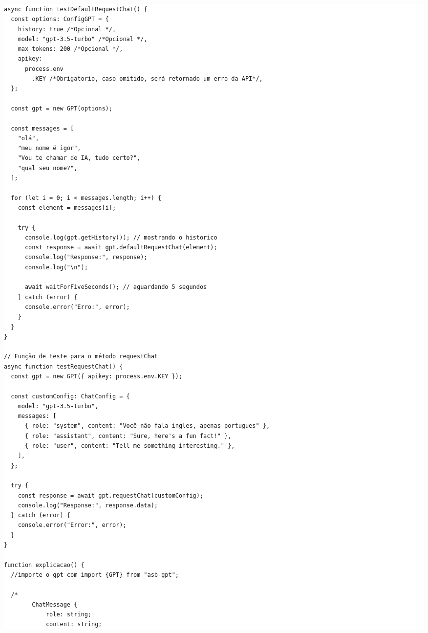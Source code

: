 ```tsx
async function testDefaultRequestChat() {
  const options: ConfigGPT = {
    history: true /*Opcional */,
    model: "gpt-3.5-turbo" /*Opcional */,
    max_tokens: 200 /*Opcional */,
    apikey:
      process.env
        .KEY /*Obrigatorio, caso omitido, será retornado um erro da API*/,
  };

  const gpt = new GPT(options);

  const messages = [
    "olá",
    "meu nome é igor",
    "Vou te chamar de IA, tudo certo?",
    "qual seu nome?",
  ];

  for (let i = 0; i < messages.length; i++) {
    const element = messages[i];

    try {
      console.log(gpt.getHistory()); // mostrando o historico
      const response = await gpt.defaultRequestChat(element);
      console.log("Response:", response);
      console.log("\n");

      await waitForFiveSeconds(); // aguardando 5 segundos
    } catch (error) {
      console.error("Erro:", error);
    }
  }
}

// Função de teste para o método requestChat
async function testRequestChat() {
  const gpt = new GPT({ apikey: process.env.KEY });

  const customConfig: ChatConfig = {
    model: "gpt-3.5-turbo",
    messages: [
      { role: "system", content: "Você não fala ingles, apenas portugues" },
      { role: "assistant", content: "Sure, here's a fun fact!" },
      { role: "user", content: "Tell me something interesting." },
    ],
  };

  try {
    const response = await gpt.requestChat(customConfig);
    console.log("Response:", response.data);
  } catch (error) {
    console.error("Error:", error);
  }
}

function explicacao() {
  //importe o gpt com import {GPT} from "asb-gpt";

  /*
        ChatMessage {
            role: string;
            content: string;
```